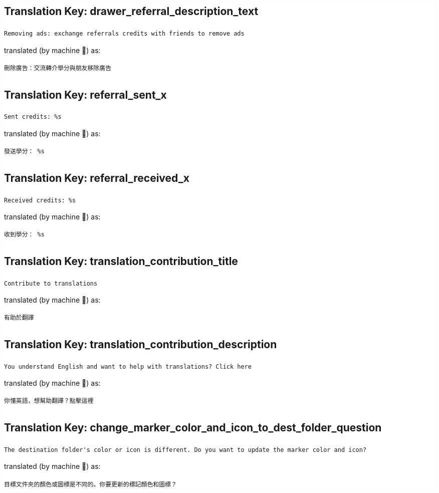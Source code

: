 
## Translation Key: drawer_referral_description_text
```
Removing ads: exchange referrals credits with friends to remove ads
```
translated (by machine 🤖) as:
```
刪除廣告：交流轉介學分與朋友移除廣告
```


## Translation Key: referral_sent_x
```
Sent credits: %s
```
translated (by machine 🤖) as:
```
發送學分： %s
```


## Translation Key: referral_received_x
```
Received credits: %s
```
translated (by machine 🤖) as:
```
收到學分： %s
```


## Translation Key: translation_contribution_title
```
Contribute to translations
```
translated (by machine 🤖) as:
```
有助於翻譯
```


## Translation Key: translation_contribution_description
```
You understand English and want to help with translations? Click here
```
translated (by machine 🤖) as:
```
你懂英語，想幫助翻譯？點擊這裡
```


## Translation Key: change_marker_color_and_icon_to_dest_folder_question
```
The destination folder's color or icon is different. Do you want to update the marker color and icon?
```
translated (by machine 🤖) as:
```
目標文件夾的顏色或圖標是不同的。你要更新的標記顏色和圖標？
```
